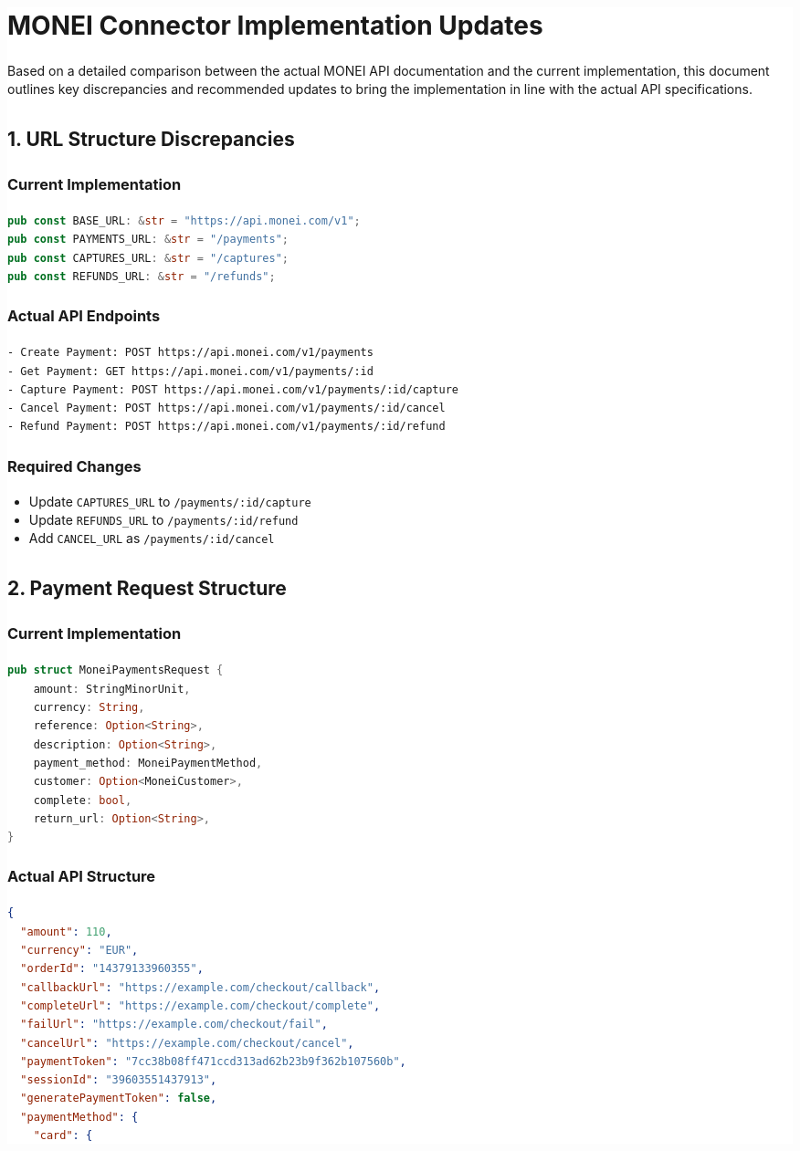 # MONEI Connector Implementation Updates

Based on a detailed comparison between the actual MONEI API documentation and the current implementation, this document outlines key discrepancies and recommended updates to bring the implementation in line with the actual API specifications.

## 1. URL Structure Discrepancies

### Current Implementation
```rust
pub const BASE_URL: &str = "https://api.monei.com/v1";
pub const PAYMENTS_URL: &str = "/payments";
pub const CAPTURES_URL: &str = "/captures";
pub const REFUNDS_URL: &str = "/refunds";
```

### Actual API Endpoints
```
- Create Payment: POST https://api.monei.com/v1/payments
- Get Payment: GET https://api.monei.com/v1/payments/:id
- Capture Payment: POST https://api.monei.com/v1/payments/:id/capture
- Cancel Payment: POST https://api.monei.com/v1/payments/:id/cancel
- Refund Payment: POST https://api.monei.com/v1/payments/:id/refund
```

### Required Changes
- Update `CAPTURES_URL` to `/payments/:id/capture`
- Update `REFUNDS_URL` to `/payments/:id/refund`
- Add `CANCEL_URL` as `/payments/:id/cancel`

## 2. Payment Request Structure

### Current Implementation
```rust
pub struct MoneiPaymentsRequest {
    amount: StringMinorUnit,
    currency: String,
    reference: Option<String>,
    description: Option<String>,
    payment_method: MoneiPaymentMethod,
    customer: Option<MoneiCustomer>,
    complete: bool,
    return_url: Option<String>,
}
```

### Actual API Structure
```json
{
  "amount": 110,
  "currency": "EUR",
  "orderId": "14379133960355",
  "callbackUrl": "https://example.com/checkout/callback",
  "completeUrl": "https://example.com/checkout/complete",
  "failUrl": "https://example.com/checkout/fail",
  "cancelUrl": "https://example.com/checkout/cancel",
  "paymentToken": "7cc38b08ff471ccd313ad62b23b9f362b107560b",
  "sessionId": "39603551437913",
  "generatePaymentToken": false,
  "paymentMethod": {
    "card": {
```